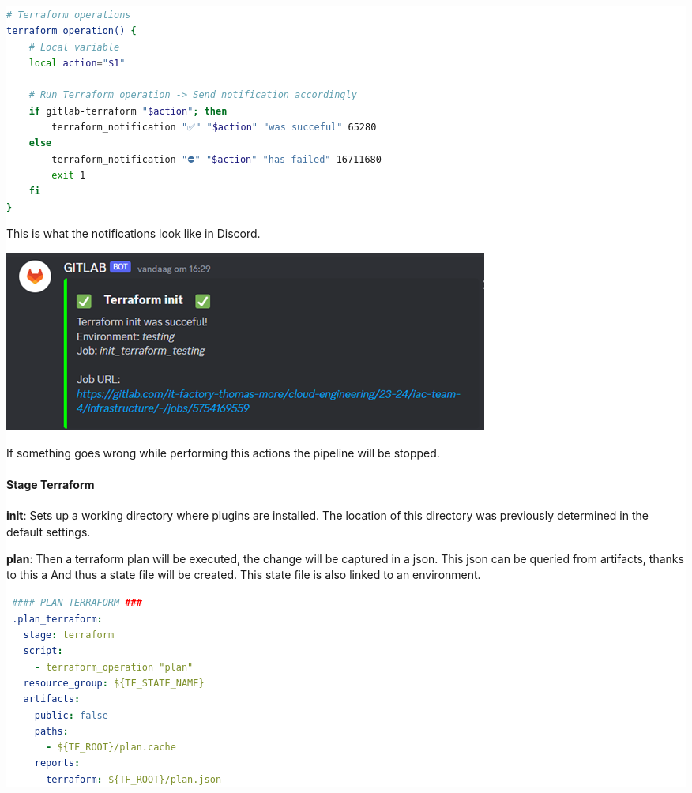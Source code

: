 ```bash
# Terraform operations
terraform_operation() {
    # Local variable
    local action="$1"

    # Run Terraform operation -> Send notification accordingly 
    if gitlab-terraform "$action"; then
        terraform_notification "✅" "$action" "was succeful" 65280
    else
        terraform_notification "⛔" "$action" "has failed" 16711680
        exit 1
    fi
}
```

This is what the notifications look like in Discord.

![alt text](img/discord_message.png "Discord message")

If something goes wrong while performing this actions the pipeline will be stopped.

#### Stage Terraform
__init__:
Sets up a working directory where plugins are installed. The location of this directory was previously determined in the default settings.

__plan__: 
Then a terraform plan will be executed, the change will be captured in a json. This json can be queried from artifacts, thanks to this a And thus a state file will be created. This state file is also linked to an environment.

```yml
 #### PLAN TERRAFORM ###
 .plan_terraform:
   stage: terraform
   script: 
     - terraform_operation "plan"
   resource_group: ${TF_STATE_NAME}
   artifacts:
     public: false
     paths:
       - ${TF_ROOT}/plan.cache
     reports:
       terraform: ${TF_ROOT}/plan.json
```
